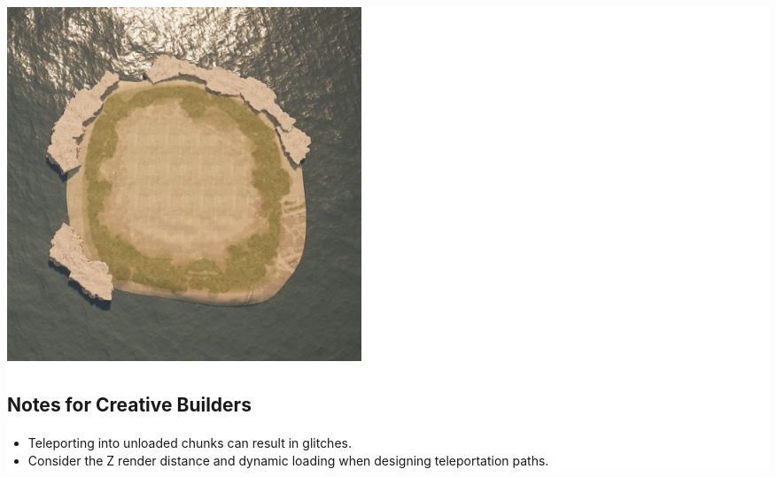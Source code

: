   <img src="docs/.images//ugcMap_gameplay.png" alt="UGC Map Gameplay" style="max-height: 400px;"/>
</div>

## Notes for Creative Builders

- Teleporting into unloaded chunks can result in glitches.
- Consider the Z render distance and dynamic loading when designing teleportation paths.
